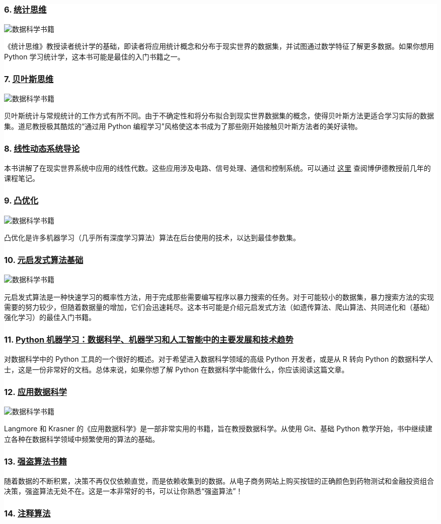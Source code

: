 ### 6. [统计思维](http://greenteapress.com/thinkstats/)

![数据科学书籍](../Images/e548adfca3f25b9a25de7c6a2bbfd83a.png)

《统计思维》教授读者统计学的基础，即读者将应用统计概念和分布于现实世界的数据集，并试图通过数学特征了解更多数据。如果你想用 Python 学习统计学，这本书可能是最佳的入门书籍之一。

### 7. [贝叶斯思维](https://greenteapress.com/wp/think-bayes/)

![数据科学书籍](../Images/67b2a177efacf82957139b304f783f37.png)

贝叶斯统计与常规统计的工作方式有所不同。由于不确定性和将分布拟合到现实世界数据集的概念，使得贝叶斯方法更适合学习实际的数据集。道尼教授极其酷炫的“通过用 Python 编程学习”风格使这本书成为了那些刚开始接触贝叶斯方法者的美好读物。

### 8. [线性动态系统导论](http://ee263.stanford.edu/)

本书讲解了在现实世界系统中应用的线性代数。这些应用涉及电路、信号处理、通信和控制系统。可以通过 [这里](https://web.stanford.edu/class/archive/ee/ee263/ee263.1082/notes/ee263coursereader.pdf) 查阅博伊德教授前几年的课程笔记。

### 9. [凸优化](http://stanford.edu/~boyd/cvxbook/)

![数据科学书籍](../Images/9a732450d84e3dc2b18bdc3b58f5ef2d.png)

凸优化是许多机器学习（几乎所有深度学习算法）算法在后台使用的技术，以达到最佳参数集。

### 10. [元启发式算法基础](https://cs.gmu.edu/~sean/book/metaheuristics/)

![数据科学书籍](../Images/16e7c748d0beef8f7633fb1233da555b.png)

元启发式算法是一种快速学习的概率性方法，用于完成那些需要编写程序以暴力搜索的任务。对于可能较小的数据集，暴力搜索方法的实现需要的努力较少，但随着数据量的增加，它们会迅速耗尽。这本书可能是介绍元启发式方法（如遗传算法、爬山算法、共同进化和（基础）强化学习）的最佳入门书籍。

### 11. [Python 机器学习：数据科学、机器学习和人工智能中的主要发展和技术趋势](https://arxiv.org/abs/2002.04803)

对数据科学中的 Python 工具的一个很好的概述。对于希望进入数据科学领域的高级 Python 开发者，或是从 R 转向 Python 的数据科学人士，这是一份非常好的文档。总体来说，如果你想了解 Python 在数据科学中能做什么，你应该阅读这篇文章。

### 12. [应用数据科学](https://columbia-applied-data-science.github.io/appdatasci.pdf)

![数据科学书籍](../Images/853a313131f4badf8f58b25f8327f03d.png)

Langmore 和 Krasner 的《应用数据科学》是一部非常实用的书籍，旨在教授数据科学。从使用 Git、基础 Python 教学开始，书中继续建立各种在数据科学领域中频繁使用的算法的基础。

### 13. [强盗算法书籍](https://tor-lattimore.com/downloads/book/book.pdf)

随着数据的不断积累，决策不再仅仅依赖直觉，而是依赖收集到的数据。从电子商务网站上购买按钮的正确颜色到药物测试和金融投资组合决策，强盗算法无处不在。这是一本非常好的书，可以让你熟悉“强盗算法”！

### 14. [注释算法](https://raw.githubusercontent.com/mdipierro/nlib/master/docs/book_numerical.pdf)
